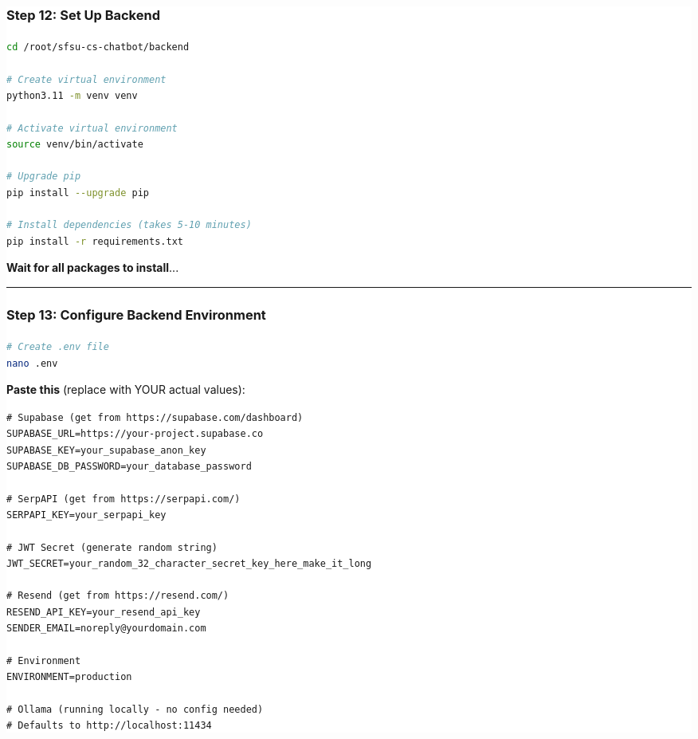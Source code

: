 
### Step 12: Set Up Backend

```bash
cd /root/sfsu-cs-chatbot/backend

# Create virtual environment
python3.11 -m venv venv

# Activate virtual environment
source venv/bin/activate

# Upgrade pip
pip install --upgrade pip

# Install dependencies (takes 5-10 minutes)
pip install -r requirements.txt
```

**Wait for all packages to install**...

---

### Step 13: Configure Backend Environment

```bash
# Create .env file
nano .env
```

**Paste this** (replace with YOUR actual values):

```env
# Supabase (get from https://supabase.com/dashboard)
SUPABASE_URL=https://your-project.supabase.co
SUPABASE_KEY=your_supabase_anon_key
SUPABASE_DB_PASSWORD=your_database_password

# SerpAPI (get from https://serpapi.com/)
SERPAPI_KEY=your_serpapi_key

# JWT Secret (generate random string)
JWT_SECRET=your_random_32_character_secret_key_here_make_it_long

# Resend (get from https://resend.com/)
RESEND_API_KEY=your_resend_api_key
SENDER_EMAIL=noreply@yourdomain.com

# Environment
ENVIRONMENT=production

# Ollama (running locally - no config needed)
# Defaults to http://localhost:11434
```

